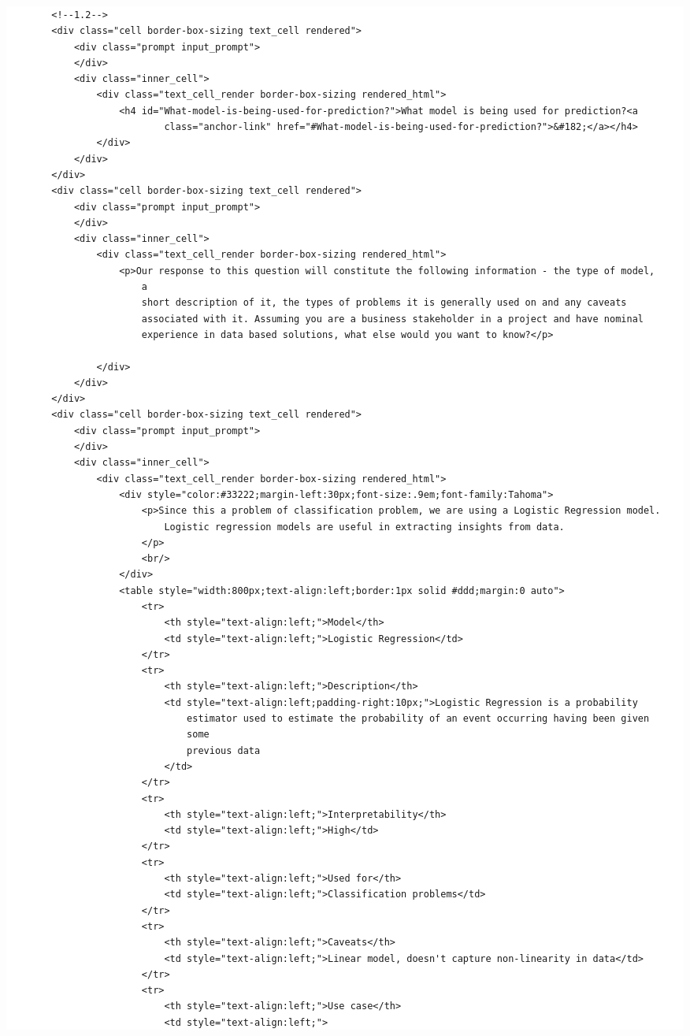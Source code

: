            <!--1.2-->
            <div class="cell border-box-sizing text_cell rendered">
                <div class="prompt input_prompt">
                </div>
                <div class="inner_cell">
                    <div class="text_cell_render border-box-sizing rendered_html">
                        <h4 id="What-model-is-being-used-for-prediction?">What model is being used for prediction?<a
                                class="anchor-link" href="#What-model-is-being-used-for-prediction?">&#182;</a></h4>
                    </div>
                </div>
            </div>
            <div class="cell border-box-sizing text_cell rendered">
                <div class="prompt input_prompt">
                </div>
                <div class="inner_cell">
                    <div class="text_cell_render border-box-sizing rendered_html">
                        <p>Our response to this question will constitute the following information - the type of model,
                            a
                            short description of it, the types of problems it is generally used on and any caveats
                            associated with it. Assuming you are a business stakeholder in a project and have nominal
                            experience in data based solutions, what else would you want to know?</p>

                    </div>
                </div>
            </div>
            <div class="cell border-box-sizing text_cell rendered">
                <div class="prompt input_prompt">
                </div>
                <div class="inner_cell">
                    <div class="text_cell_render border-box-sizing rendered_html">
                        <div style="color:#33222;margin-left:30px;font-size:.9em;font-family:Tahoma">
                            <p>Since this a problem of classification problem, we are using a Logistic Regression model.
                                Logistic regression models are useful in extracting insights from data.
                            </p>
                            <br/>
                        </div>
                        <table style="width:800px;text-align:left;border:1px solid #ddd;margin:0 auto">
                            <tr>
                                <th style="text-align:left;">Model</th>
                                <td style="text-align:left;">Logistic Regression</td>
                            </tr>
                            <tr>
                                <th style="text-align:left;">Description</th>
                                <td style="text-align:left;padding-right:10px;">Logistic Regression is a probability
                                    estimator used to estimate the probability of an event occurring having been given
                                    some
                                    previous data
                                </td>
                            </tr>
                            <tr>
                                <th style="text-align:left;">Interpretability</th>
                                <td style="text-align:left;">High</td>
                            </tr>
                            <tr>
                                <th style="text-align:left;">Used for</th>
                                <td style="text-align:left;">Classification problems</td>
                            </tr>
                            <tr>
                                <th style="text-align:left;">Caveats</th>
                                <td style="text-align:left;">Linear model, doesn't capture non-linearity in data</td>
                            </tr>
                            <tr>
                                <th style="text-align:left;">Use case</th>
                                <td style="text-align:left;">